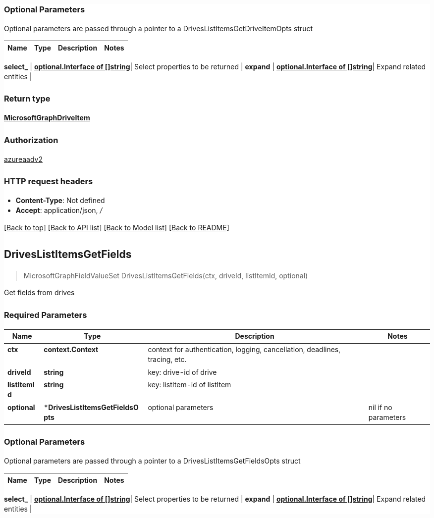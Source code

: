 ### Optional Parameters

Optional parameters are passed through a pointer to a DrivesListItemsGetDriveItemOpts struct


Name | Type | Description  | Notes
------------- | ------------- | ------------- | -------------


 **select_** | [**optional.Interface of []string**](string.md)| Select properties to be returned | 
 **expand** | [**optional.Interface of []string**](string.md)| Expand related entities | 

### Return type

[**MicrosoftGraphDriveItem**](microsoft.graph.driveItem.md)

### Authorization

[azureaadv2](../README.md#azureaadv2)

### HTTP request headers

- **Content-Type**: Not defined
- **Accept**: application/json, */*

[[Back to top]](#) [[Back to API list]](../README.md#documentation-for-api-endpoints)
[[Back to Model list]](../README.md#documentation-for-models)
[[Back to README]](../README.md)


## DrivesListItemsGetFields

> MicrosoftGraphFieldValueSet DrivesListItemsGetFields(ctx, driveId, listItemId, optional)

Get fields from drives

### Required Parameters


Name | Type | Description  | Notes
------------- | ------------- | ------------- | -------------
**ctx** | **context.Context** | context for authentication, logging, cancellation, deadlines, tracing, etc.
**driveId** | **string**| key: drive-id of drive | 
**listItemId** | **string**| key: listItem-id of listItem | 
 **optional** | ***DrivesListItemsGetFieldsOpts** | optional parameters | nil if no parameters

### Optional Parameters

Optional parameters are passed through a pointer to a DrivesListItemsGetFieldsOpts struct


Name | Type | Description  | Notes
------------- | ------------- | ------------- | -------------


 **select_** | [**optional.Interface of []string**](string.md)| Select properties to be returned | 
 **expand** | [**optional.Interface of []string**](string.md)| Expand related entities | 
